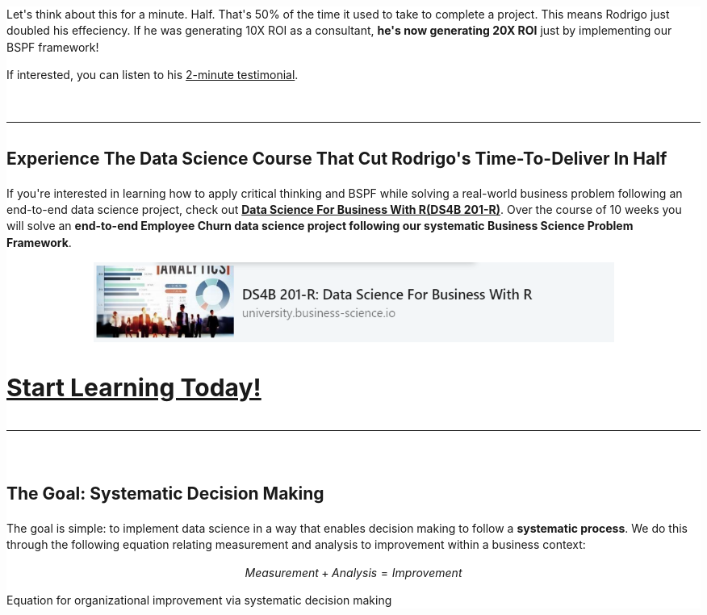 Let's think about this for a minute. Half. That's 50% of the time it used to take to complete a project. This means Rodrigo just doubled his effeciency. If he was generating 10X ROI as a consultant, __he's now generating 20X ROI__ just by implementing our BSPF framework!

If interested, you can listen to his [2-minute testimonial](https://youtu.be/yw5CtGTzIw0).

<iframe width="100%" height="400" src="https://www.youtube.com/embed/yw5CtGTzIw0" frameborder="0" allow="autoplay; encrypted-media" allowfullscreen></iframe>


<br>
<hr>

<h2 class="text-center">Experience The Data Science Course That Cut Rodrigo's Time-To-Deliver In Half</h2>

<p class="text-center">
If you're interested in learning how to apply critical thinking and BSPF while solving a real-world business problem following an end-to-end data science project, check out <a href="https://university.business-science.io/p/hr201-using-machine-learning-h2o-lime-to-predict-employee-turnover/?product_id=635023&coupon_code=DS4B_15"><strong>Data Science For Business With R(DS4B 201-R)</strong></a>. Over the course of 10 weeks you will solve an <strong>end-to-end Employee Churn data science project following our systematic Business Science Problem Framework</strong>.
</p>

<p style="text-align:center;">
<a href="https://university.business-science.io/p/hr201-using-machine-learning-h2o-lime-to-predict-employee-turnover/?product_id=635023&coupon_code=DS4B_15">
<img src="/img/ds4b_201_r_small.png" alt="Data Science For Business With R" style="width:75%;height:75%;">
</a>
</p>

<p class="text-center" style="font-size:30px;">
<a href="https://university.business-science.io/p/hr201-using-machine-learning-h2o-lime-to-predict-employee-turnover/?product_id=635023&coupon_code=DS4B_15"><strong>Start Learning Today!</strong></a> 
</p>

<hr>
<br>

## The Goal: Systematic Decision Making

The goal is simple: to implement data science in a way that enables decision making to follow a __systematic process__. We do this through the following equation relating measurement and analysis to improvement within a business context:

$$ Measurement + Analysis = Improvement $$

<p class="text-center date">Equation for organizational improvement via systematic decision making</p>

